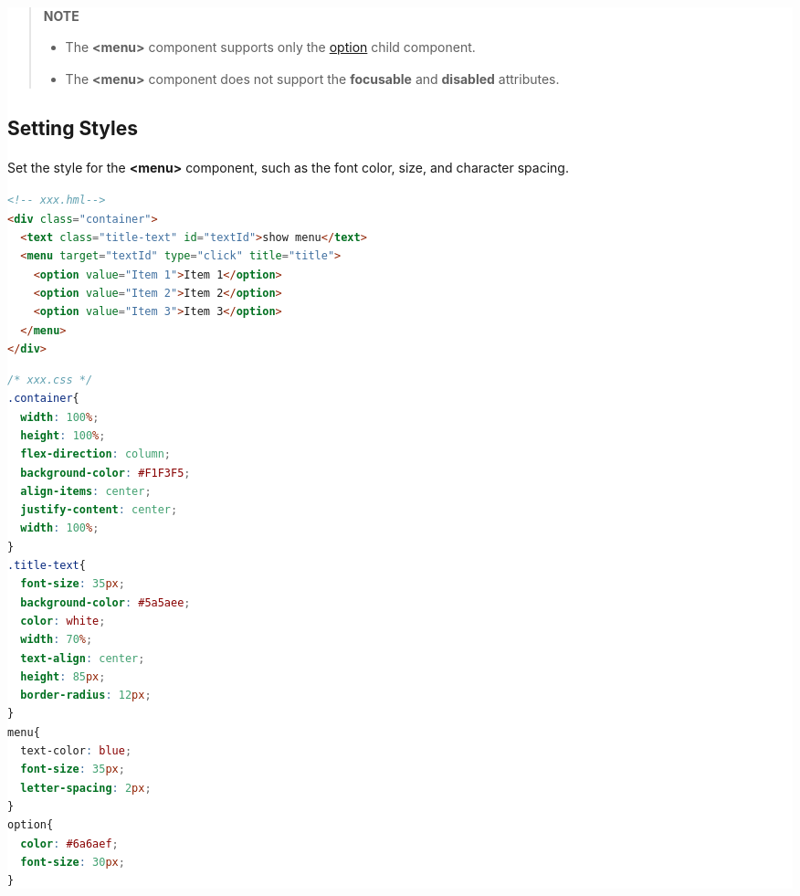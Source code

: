 > **NOTE**
> - The **&lt;menu&gt;** component supports only the [option](../reference/apis-arkui/arkui-js/js-components-basic-option.md) child component.
> 
> - The **&lt;menu&gt;** component does not support the **focusable** and **disabled** attributes.


## Setting Styles

Set the style for the **&lt;menu&gt;** component, such as the font color, size, and character spacing.


```html
<!-- xxx.hml-->
<div class="container">
  <text class="title-text" id="textId">show menu</text>
  <menu target="textId" type="click" title="title">
    <option value="Item 1">Item 1</option>
    <option value="Item 2">Item 2</option>
    <option value="Item 3">Item 3</option>
  </menu>
</div>
```


```css
/* xxx.css */
.container{
  width: 100%;
  height: 100%; 
  flex-direction: column;
  background-color: #F1F3F5;
  align-items: center;
  justify-content: center;
  width: 100%;
}
.title-text{
  font-size: 35px;
  background-color: #5a5aee;
  color: white;
  width: 70%;
  text-align: center;
  height: 85px;
  border-radius: 12px;
}
menu{
  text-color: blue;
  font-size: 35px;
  letter-spacing: 2px;
}
option{
  color: #6a6aef;
  font-size: 30px;
}
```
